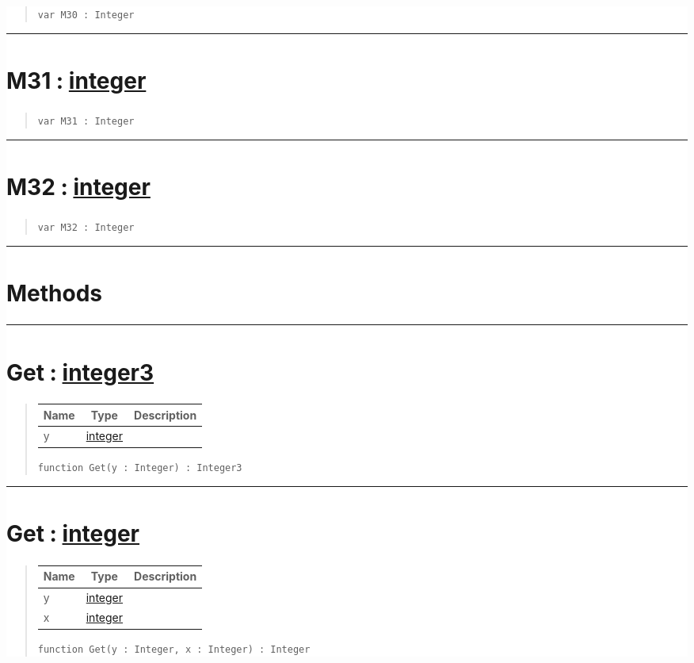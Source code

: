 > 
> ``` lang=cpp, name=Nada
> var M30 : Integer


---  
 #  M31 : [integer](https://github.com/ZilchEngine/ZilchDocs/blob/master/code_reference/nada_base_types/integer.md)

> 
> ``` lang=cpp, name=Nada
> var M31 : Integer


---  
 #  M32 : [integer](https://github.com/ZilchEngine/ZilchDocs/blob/master/code_reference/nada_base_types/integer.md)

> 
> ``` lang=cpp, name=Nada
> var M32 : Integer


---  
 #  Methods


---  
 #  Get : [integer3](https://github.com/ZilchEngine/ZilchDocs/blob/master/code_reference/nada_base_types/integer3.md)

> 
> |Name|Type|Description|
> |---|---|---|
> |y|[integer](https://github.com/ZilchEngine/ZilchDocs/blob/master/code_reference/nada_base_types/integer.md)| |
> ``` lang=cpp, name=Nada
> function Get(y : Integer) : Integer3
> ``` 


---  
 #  Get : [integer](https://github.com/ZilchEngine/ZilchDocs/blob/master/code_reference/nada_base_types/integer.md)

> 
> |Name|Type|Description|
> |---|---|---|
> |y|[integer](https://github.com/ZilchEngine/ZilchDocs/blob/master/code_reference/nada_base_types/integer.md)| |
> |x|[integer](https://github.com/ZilchEngine/ZilchDocs/blob/master/code_reference/nada_base_types/integer.md)| |
> ``` lang=cpp, name=Nada
> function Get(y : Integer, x : Integer) : Integer
> ``` 
